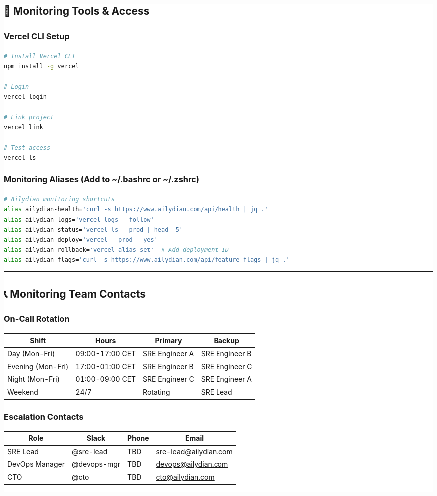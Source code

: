 
## 🔧 Monitoring Tools & Access

### Vercel CLI Setup

```bash
# Install Vercel CLI
npm install -g vercel

# Login
vercel login

# Link project
vercel link

# Test access
vercel ls
```

### Monitoring Aliases (Add to ~/.bashrc or ~/.zshrc)

```bash
# Ailydian monitoring shortcuts
alias ailydian-health='curl -s https://www.ailydian.com/api/health | jq .'
alias ailydian-logs='vercel logs --follow'
alias ailydian-status='vercel ls --prod | head -5'
alias ailydian-deploy='vercel --prod --yes'
alias ailydian-rollback='vercel alias set'  # Add deployment ID
alias ailydian-flags='curl -s https://www.ailydian.com/api/feature-flags | jq .'
```

---

## 📞 Monitoring Team Contacts

### On-Call Rotation

| Shift | Hours | Primary | Backup |
|-------|-------|---------|--------|
| Day (Mon-Fri) | 09:00-17:00 CET | SRE Engineer A | SRE Engineer B |
| Evening (Mon-Fri) | 17:00-01:00 CET | SRE Engineer B | SRE Engineer C |
| Night (Mon-Fri) | 01:00-09:00 CET | SRE Engineer C | SRE Engineer A |
| Weekend | 24/7 | Rotating | SRE Lead |

### Escalation Contacts

| Role | Slack | Phone | Email |
|------|-------|-------|-------|
| SRE Lead | @sre-lead | TBD | sre-lead@ailydian.com |
| DevOps Manager | @devops-mgr | TBD | devops@ailydian.com |
| CTO | @cto | TBD | cto@ailydian.com |

---